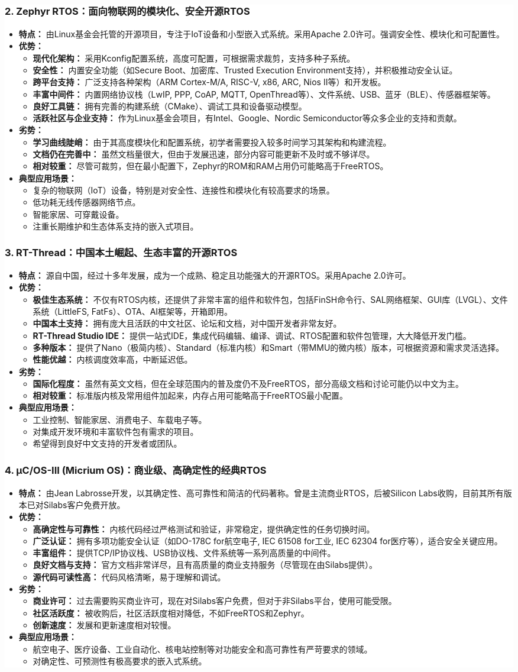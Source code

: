 ### 2. Zephyr RTOS：面向物联网的模块化、安全开源RTOS

*   **特点：** 由Linux基金会托管的开源项目，专注于IoT设备和小型嵌入式系统。采用Apache 2.0许可。强调安全性、模块化和可配置性。
*   **优势：**
    *   **现代化架构：** 采用Kconfig配置系统，高度可配置，可根据需求裁剪，支持多种子系统。
    *   **安全性：** 内置安全功能（如Secure Boot、加密库、Trusted Execution Environment支持），并积极推动安全认证。
    *   **跨平台支持：** 广泛支持各种架构（ARM Cortex-M/A, RISC-V, x86, ARC, Nios II等）和开发板。
    *   **丰富中间件：** 内置网络协议栈（LwIP, PPP, CoAP, MQTT, OpenThread等）、文件系统、USB、蓝牙（BLE）、传感器框架等。
    *   **良好工具链：** 拥有完善的构建系统（CMake）、调试工具和设备驱动模型。
    *   **活跃社区与企业支持：** 作为Linux基金会项目，有Intel、Google、Nordic Semiconductor等众多企业的支持和贡献。
*   **劣势：**
    *   **学习曲线陡峭：** 由于其高度模块化和配置系统，初学者需要投入较多时间学习其架构和构建流程。
    *   **文档仍在完善中：** 虽然文档量很大，但由于发展迅速，部分内容可能更新不及时或不够详尽。
    *   **相对较重：** 尽管可裁剪，但在最小配置下，Zephyr的ROM和RAM占用仍可能略高于FreeRTOS。
*   **典型应用场景：**
    *   复杂的物联网（IoT）设备，特别是对安全性、连接性和模块化有较高要求的场景。
    *   低功耗无线传感器网络节点。
    *   智能家居、可穿戴设备。
    *   注重长期维护和生态体系支持的嵌入式项目。

### 3. RT-Thread：中国本土崛起、生态丰富的开源RTOS

*   **特点：** 源自中国，经过十多年发展，成为一个成熟、稳定且功能强大的开源RTOS。采用Apache 2.0许可。
*   **优势：**
    *   **极佳生态系统：** 不仅有RTOS内核，还提供了非常丰富的组件和软件包，包括FinSH命令行、SAL网络框架、GUI库（LVGL）、文件系统（LittleFS, FatFs）、OTA、AI框架等，开箱即用。
    *   **中国本土支持：** 拥有庞大且活跃的中文社区、论坛和文档，对中国开发者非常友好。
    *   **RT-Thread Studio IDE：** 提供一站式IDE，集成代码编辑、编译、调试、RTOS配置和软件包管理，大大降低开发门槛。
    *   **多种版本：** 提供了Nano（极简内核）、Standard（标准内核）和Smart（带MMU的微内核）版本，可根据资源和需求灵活选择。
    *   **性能优越：** 内核调度效率高，中断延迟低。
*   **劣势：**
    *   **国际化程度：** 虽然有英文文档，但在全球范围内的普及度仍不及FreeRTOS，部分高级文档和讨论可能仍以中文为主。
    *   **相对较重：** 标准版内核及常用组件加起来，内存占用可能略高于FreeRTOS最小配置。
*   **典型应用场景：**
    *   工业控制、智能家居、消费电子、车载电子等。
    *   对集成开发环境和丰富软件包有需求的项目。
    *   希望得到良好中文支持的开发者或团队。

### 4. µC/OS-III (Micrium OS)：商业级、高确定性的经典RTOS

*   **特点：** 由Jean Labrosse开发，以其确定性、高可靠性和简洁的代码著称。曾是主流商业RTOS，后被Silicon Labs收购，目前其所有版本已对Silabs客户免费开放。
*   **优势：**
    *   **高确定性与可靠性：** 内核代码经过严格测试和验证，非常稳定，提供确定性的任务切换时间。
    *   **广泛认证：** 拥有多项功能安全认证（如DO-178C for航空电子, IEC 61508 for工业, IEC 62304 for医疗等），适合安全关键应用。
    *   **丰富组件：** 提供TCP/IP协议栈、USB协议栈、文件系统等一系列高质量的中间件。
    *   **良好文档与支持：** 官方文档非常详尽，且有高质量的商业支持服务（尽管现在由Silabs提供）。
    *   **源代码可读性高：** 代码风格清晰，易于理解和调试。
*   **劣势：**
    *   **商业许可：** 过去需要购买商业许可，现在对Silabs客户免费，但对于非Silabs平台，使用可能受限。
    *   **社区活跃度：** 被收购后，社区活跃度相对降低，不如FreeRTOS和Zephyr。
    *   **创新速度：** 发展和更新速度相对较慢。
*   **典型应用场景：**
    *   航空电子、医疗设备、工业自动化、核电站控制等对功能安全和高可靠性有严苛要求的领域。
    *   对确定性、可预测性有极高要求的嵌入式系统。
